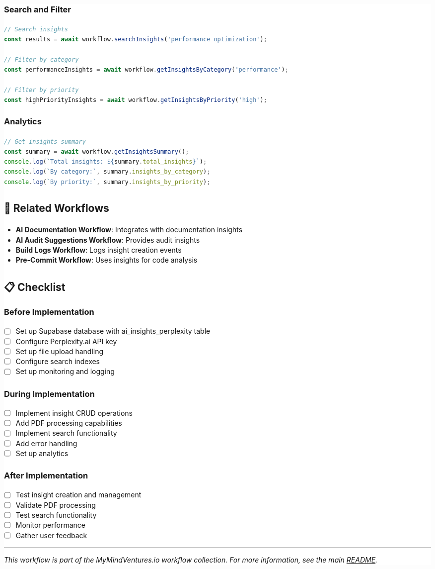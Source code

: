 ### Search and Filter
```typescript
// Search insights
const results = await workflow.searchInsights('performance optimization');

// Filter by category
const performanceInsights = await workflow.getInsightsByCategory('performance');

// Filter by priority
const highPriorityInsights = await workflow.getInsightsByPriority('high');
```

### Analytics
```typescript
// Get insights summary
const summary = await workflow.getInsightsSummary();
console.log(`Total insights: ${summary.total_insights}`);
console.log(`By category:`, summary.insights_by_category);
console.log(`By priority:`, summary.insights_by_priority);
```

## 🔗 Related Workflows

- **AI Documentation Workflow**: Integrates with documentation insights
- **AI Audit Suggestions Workflow**: Provides audit insights
- **Build Logs Workflow**: Logs insight creation events
- **Pre-Commit Workflow**: Uses insights for code analysis

## 📋 Checklist

### Before Implementation
- [ ] Set up Supabase database with ai_insights_perplexity table
- [ ] Configure Perplexity.ai API key
- [ ] Set up file upload handling
- [ ] Configure search indexes
- [ ] Set up monitoring and logging

### During Implementation
- [ ] Implement insight CRUD operations
- [ ] Add PDF processing capabilities
- [ ] Implement search functionality
- [ ] Add error handling
- [ ] Set up analytics

### After Implementation
- [ ] Test insight creation and management
- [ ] Validate PDF processing
- [ ] Test search functionality
- [ ] Monitor performance
- [ ] Gather user feedback

---

*This workflow is part of the MyMindVentures.io workflow collection. For more information, see the main [README](./README.md).*
